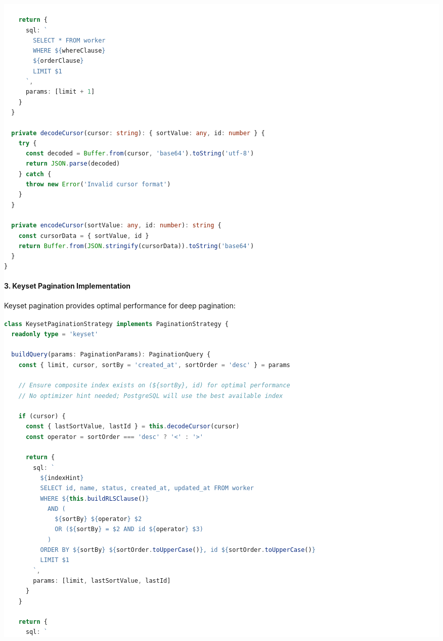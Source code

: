 ```typescript
    
    return {
      sql: `
        SELECT * FROM worker 
        WHERE ${whereClause}
        ${orderClause}
        LIMIT $1
      `,
      params: [limit + 1]
    }
  }

  private decodeCursor(cursor: string): { sortValue: any, id: number } {
    try {
      const decoded = Buffer.from(cursor, 'base64').toString('utf-8')
      return JSON.parse(decoded)
    } catch {
      throw new Error('Invalid cursor format')
    }
  }

  private encodeCursor(sortValue: any, id: number): string {
    const cursorData = { sortValue, id }
    return Buffer.from(JSON.stringify(cursorData)).toString('base64')
  }
}
```

#### 3. Keyset Pagination Implementation

Keyset pagination provides optimal performance for deep pagination:

```typescript
class KeysetPaginationStrategy implements PaginationStrategy {
  readonly type = 'keyset'

  buildQuery(params: PaginationParams): PaginationQuery {
    const { limit, cursor, sortBy = 'created_at', sortOrder = 'desc' } = params
    
    // Ensure composite index exists on (${sortBy}, id) for optimal performance
    // No optimizer hint needed; PostgreSQL will use the best available index
    
    if (cursor) {
      const { lastSortValue, lastId } = this.decodeCursor(cursor)
      const operator = sortOrder === 'desc' ? '<' : '>'
      
      return {
        sql: `
          ${indexHint}
          SELECT id, name, status, created_at, updated_at FROM worker 
          WHERE ${this.buildRLSClause()}
            AND (
              ${sortBy} ${operator} $2 
              OR (${sortBy} = $2 AND id ${operator} $3)
            )
          ORDER BY ${sortBy} ${sortOrder.toUpperCase()}, id ${sortOrder.toUpperCase()}
          LIMIT $1
        `,
        params: [limit, lastSortValue, lastId]
      }
    }

    return {
      sql: `
```